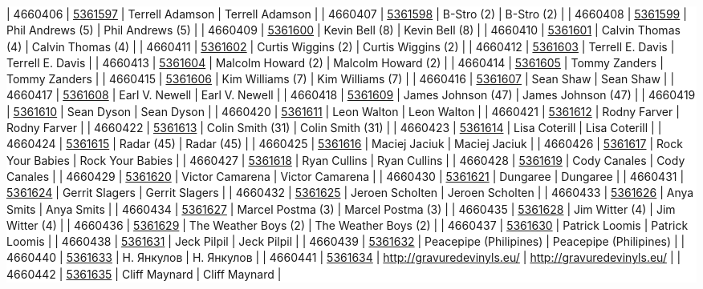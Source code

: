 | 4660406 | [5361597](https://www.discogs.com/artist/5361597) | Terrell Adamson | Terrell Adamson |
| 4660407 | [5361598](https://www.discogs.com/artist/5361598) | B-Stro (2) | B-Stro (2) |
| 4660408 | [5361599](https://www.discogs.com/artist/5361599) | Phil Andrews (5) | Phil Andrews (5) |
| 4660409 | [5361600](https://www.discogs.com/artist/5361600) | Kevin Bell (8) | Kevin Bell (8) |
| 4660410 | [5361601](https://www.discogs.com/artist/5361601) | Calvin Thomas (4) | Calvin Thomas (4) |
| 4660411 | [5361602](https://www.discogs.com/artist/5361602) | Curtis Wiggins (2) | Curtis Wiggins (2) |
| 4660412 | [5361603](https://www.discogs.com/artist/5361603) | Terrell E. Davis | Terrell E. Davis |
| 4660413 | [5361604](https://www.discogs.com/artist/5361604) | Malcolm Howard (2) | Malcolm Howard (2) |
| 4660414 | [5361605](https://www.discogs.com/artist/5361605) | Tommy Zanders | Tommy Zanders |
| 4660415 | [5361606](https://www.discogs.com/artist/5361606) | Kim Williams (7) | Kim Williams (7) |
| 4660416 | [5361607](https://www.discogs.com/artist/5361607) | Sean Shaw | Sean Shaw |
| 4660417 | [5361608](https://www.discogs.com/artist/5361608) | Earl V. Newell | Earl V. Newell |
| 4660418 | [5361609](https://www.discogs.com/artist/5361609) | James Johnson (47) | James Johnson (47) |
| 4660419 | [5361610](https://www.discogs.com/artist/5361610) | Sean Dyson | Sean Dyson |
| 4660420 | [5361611](https://www.discogs.com/artist/5361611) | Leon Walton | Leon Walton |
| 4660421 | [5361612](https://www.discogs.com/artist/5361612) | Rodny Farver | Rodny Farver |
| 4660422 | [5361613](https://www.discogs.com/artist/5361613) | Colin Smith (31) | Colin Smith (31) |
| 4660423 | [5361614](https://www.discogs.com/artist/5361614) | Lisa Coterill | Lisa Coterill |
| 4660424 | [5361615](https://www.discogs.com/artist/5361615) | Radar (45) | Radar (45) |
| 4660425 | [5361616](https://www.discogs.com/artist/5361616) | Maciej Jaciuk | Maciej Jaciuk |
| 4660426 | [5361617](https://www.discogs.com/artist/5361617) | Rock Your Babies | Rock Your Babies |
| 4660427 | [5361618](https://www.discogs.com/artist/5361618) | Ryan Cullins | Ryan Cullins |
| 4660428 | [5361619](https://www.discogs.com/artist/5361619) | Cody Canales | Cody Canales |
| 4660429 | [5361620](https://www.discogs.com/artist/5361620) | Victor Camarena | Victor Camarena |
| 4660430 | [5361621](https://www.discogs.com/artist/5361621) | Dungaree | Dungaree |
| 4660431 | [5361624](https://www.discogs.com/artist/5361624) | Gerrit Slagers | Gerrit Slagers |
| 4660432 | [5361625](https://www.discogs.com/artist/5361625) | Jeroen Scholten | Jeroen Scholten |
| 4660433 | [5361626](https://www.discogs.com/artist/5361626) | Anya Smits | Anya Smits |
| 4660434 | [5361627](https://www.discogs.com/artist/5361627) | Marcel Postma (3) | Marcel Postma (3) |
| 4660435 | [5361628](https://www.discogs.com/artist/5361628) | Jim Witter (4) | Jim Witter (4) |
| 4660436 | [5361629](https://www.discogs.com/artist/5361629) | The Weather Boys (2) | The Weather Boys (2) |
| 4660437 | [5361630](https://www.discogs.com/artist/5361630) | Patrick Loomis | Patrick Loomis |
| 4660438 | [5361631](https://www.discogs.com/artist/5361631) | Jeck Pilpil | Jeck Pilpil |
| 4660439 | [5361632](https://www.discogs.com/artist/5361632) | Peacepipe (Philipines) | Peacepipe (Philipines) |
| 4660440 | [5361633](https://www.discogs.com/artist/5361633) | Н. Янкулов | Н. Янкулов |
| 4660441 | [5361634](https://www.discogs.com/artist/5361634) | http://gravuredevinyls.eu/ | http://gravuredevinyls.eu/ |
| 4660442 | [5361635](https://www.discogs.com/artist/5361635) | Cliff Maynard | Cliff Maynard |